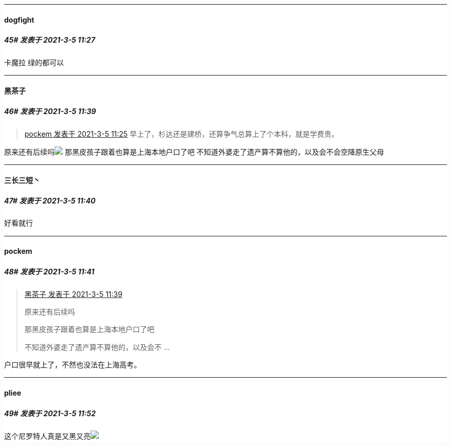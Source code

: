 
*****

####  dogfight  
##### 45#       发表于 2021-3-5 11:27


卡魔拉 绿的都可以


*****

####  黑茶子  
##### 46#       发表于 2021-3-5 11:39


<blockquote><a href="httphttps://bbs.saraba1st.com/2b/forum.php?mod=redirect&amp;goto=findpost&amp;pid=50518916&amp;ptid=1991281" target="_blank">pockem 发表于 2021-3-5 11:25</a>
早上了，杉达还是建桥，还算争气总算上了个本科，就是学费贵。</blockquote>
原来还有后续吗<img src="https://static.saraba1st.com/image/smiley/face2017/091.png" referrerpolicy="no-referrer">
那黑皮孩子跟着也算是上海本地户口了吧
不知道外婆走了遗产算不算他的，以及会不会空降原生父母


*****

####  三长三短丶  
##### 47#       发表于 2021-3-5 11:40


好看就行


*****

####  pockem  
##### 48#       发表于 2021-3-5 11:41


<blockquote><a href="httphttps://bbs.saraba1st.com/2b/forum.php?mod=redirect&amp;goto=findpost&amp;pid=50519118&amp;ptid=1991281" target="_blank">黑茶子 发表于 2021-3-5 11:39</a>

原来还有后续吗

那黑皮孩子跟着也算是上海本地户口了吧

不知道外婆走了遗产算不算他的，以及会不 ...</blockquote>
户口很早就上了，不然也没法在上海高考。


*****

####  pliee  
##### 49#       发表于 2021-3-5 11:52


这个尼罗特人真是又黑又亮<img src="https://static.saraba1st.com/image/smiley/face2017/112.png" referrerpolicy="no-referrer">
